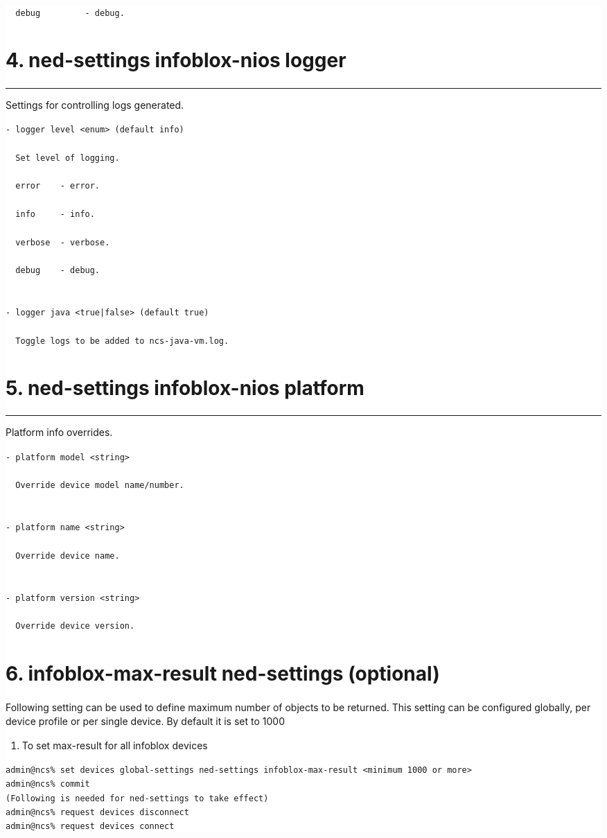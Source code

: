       debug         - debug.


# 4. ned-settings infoblox-nios logger
--------------------------------------

  Settings for controlling logs generated.


    - logger level <enum> (default info)

      Set level of logging.

      error    - error.

      info     - info.

      verbose  - verbose.

      debug    - debug.


    - logger java <true|false> (default true)

      Toggle logs to be added to ncs-java-vm.log.


# 5. ned-settings infoblox-nios platform
----------------------------------------

  Platform info overrides.


    - platform model <string>

      Override device model name/number.


    - platform name <string>

      Override device name.


    - platform version <string>

      Override device version.


# 6. infoblox-max-result ned-settings (optional)

Following setting can be used to define maximum number of objects to be returned.
This setting can be configured globally, per device profile or per single device.
By default it is set to 1000


1) To set max-result for all infoblox devices

```
admin@ncs% set devices global-settings ned-settings infoblox-max-result <minimum 1000 or more>
admin@ncs% commit
(Following is needed for ned-settings to take effect)
admin@ncs% request devices disconnect
admin@ncs% request devices connect
```
